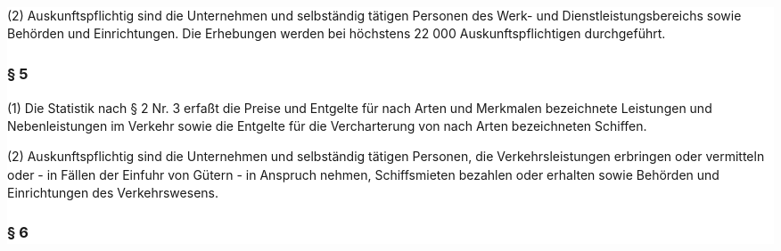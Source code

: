 </div>

<div class="jurAbsatz">

(2) Auskunftspflichtig sind die Unternehmen und selbständig tätigen
Personen des Werk- und Dienstleistungsbereichs sowie Behörden und
Einrichtungen. Die Erhebungen werden bei höchstens 22 000
Auskunftspflichtigen durchgeführt.

</div>

</div>

</div>

</div>

<span id="BJNR006050958BJNE000500326.html"></span>

### § 5  

<div>

<div class="jnhtml">

<div>

<div class="jurAbsatz">

(1) Die Statistik nach § 2 Nr. 3 erfaßt die Preise und Entgelte für nach
Arten und Merkmalen bezeichnete Leistungen und Nebenleistungen im
Verkehr sowie die Entgelte für die Vercharterung von nach Arten
bezeichneten Schiffen.

</div>

<div class="jurAbsatz">

(2) Auskunftspflichtig sind die Unternehmen und selbständig tätigen
Personen, die Verkehrsleistungen erbringen oder vermitteln oder - in
Fällen der Einfuhr von Gütern - in Anspruch nehmen, Schiffsmieten
bezahlen oder erhalten sowie Behörden und Einrichtungen des
Verkehrswesens.

</div>

</div>

</div>

</div>

<span id="BJNR006050958BJNE000602311.html"></span>

### § 6  

<div>

<div class="jnhtml">

<div>
